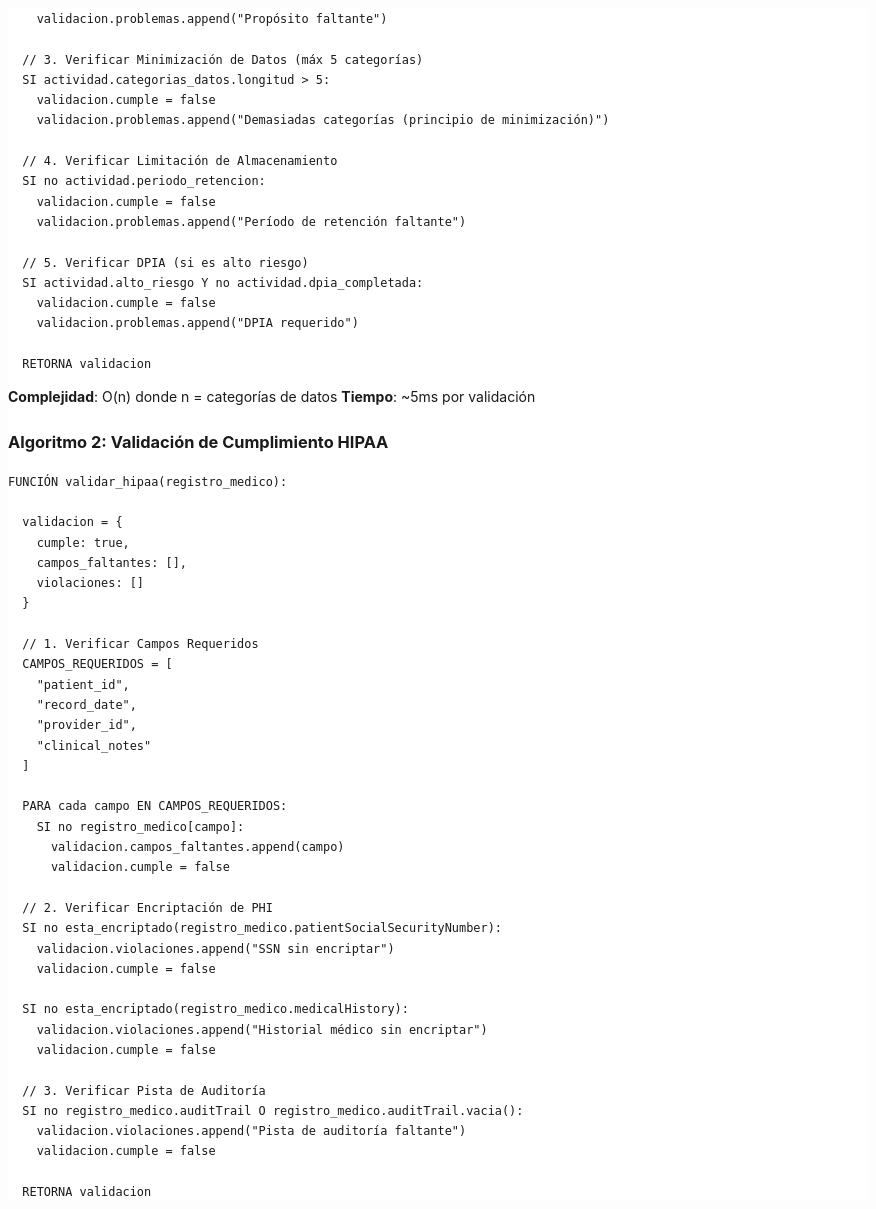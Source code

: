 ```
    validacion.problemas.append("Propósito faltante")
  
  // 3. Verificar Minimización de Datos (máx 5 categorías)
  SI actividad.categorias_datos.longitud > 5:
    validacion.cumple = false
    validacion.problemas.append("Demasiadas categorías (principio de minimización)")
  
  // 4. Verificar Limitación de Almacenamiento
  SI no actividad.periodo_retencion:
    validacion.cumple = false
    validacion.problemas.append("Período de retención faltante")
  
  // 5. Verificar DPIA (si es alto riesgo)
  SI actividad.alto_riesgo Y no actividad.dpia_completada:
    validacion.cumple = false
    validacion.problemas.append("DPIA requerido")
  
  RETORNA validacion
```

**Complejidad**: O(n) donde n = categorías de datos
**Tiempo**: ~5ms por validación

### Algoritmo 2: Validación de Cumplimiento HIPAA

```
FUNCIÓN validar_hipaa(registro_medico):
  
  validacion = {
    cumple: true,
    campos_faltantes: [],
    violaciones: []
  }
  
  // 1. Verificar Campos Requeridos
  CAMPOS_REQUERIDOS = [
    "patient_id",
    "record_date",
    "provider_id",
    "clinical_notes"
  ]
  
  PARA cada campo EN CAMPOS_REQUERIDOS:
    SI no registro_medico[campo]:
      validacion.campos_faltantes.append(campo)
      validacion.cumple = false
  
  // 2. Verificar Encriptación de PHI
  SI no esta_encriptado(registro_medico.patientSocialSecurityNumber):
    validacion.violaciones.append("SSN sin encriptar")
    validacion.cumple = false
  
  SI no esta_encriptado(registro_medico.medicalHistory):
    validacion.violaciones.append("Historial médico sin encriptar")
    validacion.cumple = false
  
  // 3. Verificar Pista de Auditoría
  SI no registro_medico.auditTrail O registro_medico.auditTrail.vacia():
    validacion.violaciones.append("Pista de auditoría faltante")
    validacion.cumple = false
  
  RETORNA validacion
```

